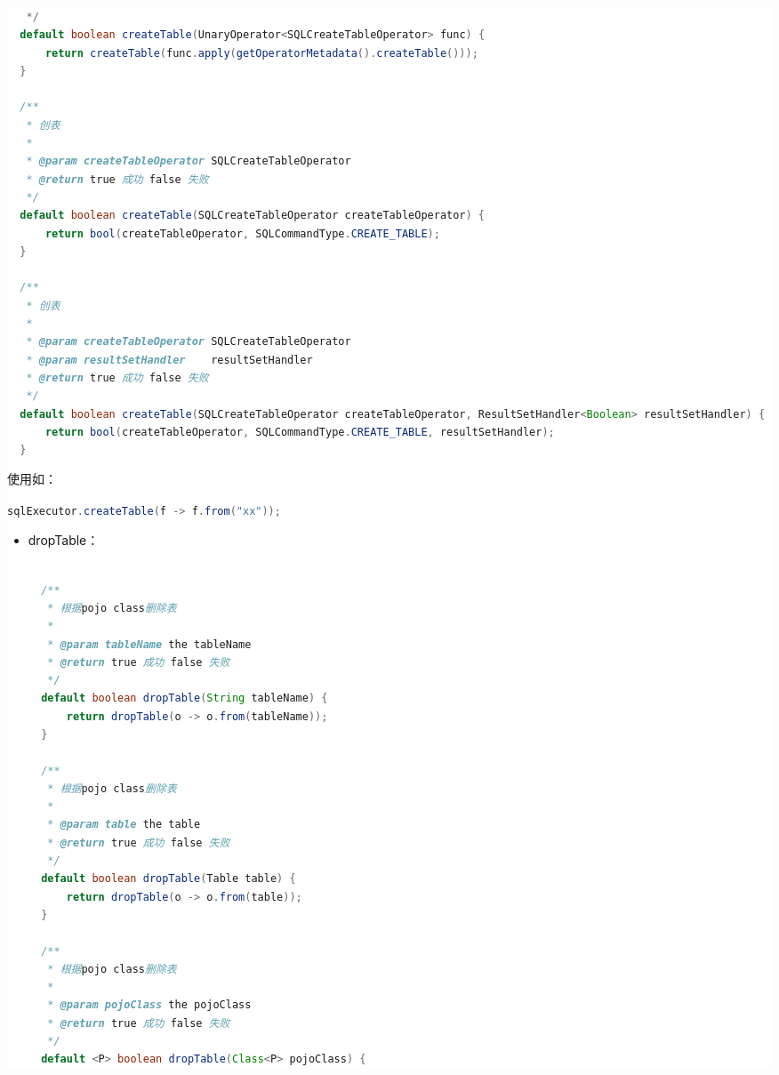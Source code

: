   ```java
     */
    default boolean createTable(UnaryOperator<SQLCreateTableOperator> func) {
        return createTable(func.apply(getOperatorMetadata().createTable()));
    }
  
    /**
     * 创表
     *
     * @param createTableOperator SQLCreateTableOperator
     * @return true 成功 false 失败
     */
    default boolean createTable(SQLCreateTableOperator createTableOperator) {
        return bool(createTableOperator, SQLCommandType.CREATE_TABLE);
    }
  
    /**
     * 创表
     *
     * @param createTableOperator SQLCreateTableOperator
     * @param resultSetHandler    resultSetHandler
     * @return true 成功 false 失败
     */
    default boolean createTable(SQLCreateTableOperator createTableOperator, ResultSetHandler<Boolean> resultSetHandler) {
        return bool(createTableOperator, SQLCommandType.CREATE_TABLE, resultSetHandler);
    }
  ```

  使用如：

  ```java
  sqlExecutor.createTable(f -> f.from("xx"));
  ```

- dropTable：

  ```java
  
    /**
     * 根据pojo class删除表
     *
     * @param tableName the tableName
     * @return true 成功 false 失败
     */
    default boolean dropTable(String tableName) {
        return dropTable(o -> o.from(tableName));
    }
  
    /**
     * 根据pojo class删除表
     *
     * @param table the table
     * @return true 成功 false 失败
     */
    default boolean dropTable(Table table) {
        return dropTable(o -> o.from(table));
    }
  
    /**
     * 根据pojo class删除表
     *
     * @param pojoClass the pojoClass
     * @return true 成功 false 失败
     */
    default <P> boolean dropTable(Class<P> pojoClass) {
  ```
